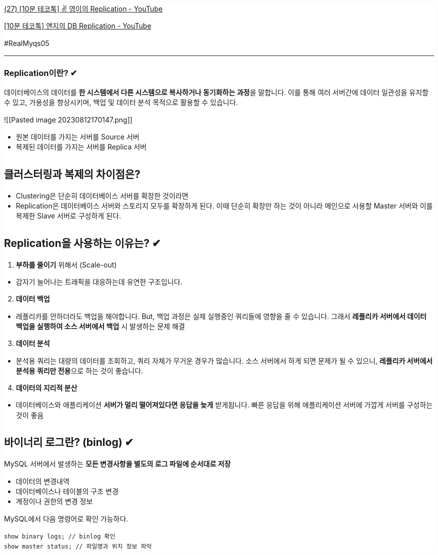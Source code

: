 [(27) [10분 테코톡] ✌️ 영이의 Replication - YouTube](https://www.youtube.com/watch?v=95bnLnIxyWI&list=PLgXGHBqgT2TvpJ_p9L_yZKPifgdBOzdVH&index=191)

[[10분 테코톡] 앤지의 DB Replication - YouTube](https://www.youtube.com/watch?v=NPVJQz_YF2A&pp=ygUM7Jqw7YWM7L2UIGRi)


#RealMyqs05

---

### Replication이란? ✔
데이터베이스의 데이터를 **한 시스템에서 다른 시스템으로 복사하거나 동기화하는 과정**을 말합니다. 이를 통해 여러 서버간에 데이터 일관성을 유지할 수 있고, 가용성을 향상시키며, 백업 및 데이터 분석 목적으로 활용할 수 있습니다.

![[Pasted image 20230812170147.png]]
- 원본 데이터를 가지는 서버를 Source 서버 
- 복제된 데이터를 가지는 서버를 Replica 서버


## 클러스터링과 복제의 차이점은?
- Clustering은 단순히 데이터베이스 서버를 확장한 것이라면 
- Replication은 데이터베이스 서버와 스토리지 모두를 확장하게 된다. 이때 단순히 확장만 하는 것이 아니라 메인으로 사용할 Master 서버와 이를 복제한 Slave 서버로 구성하게 된다.


## Replication을 사용하는 이유는? ✔
1) **부하를 줄이기** 위해서 (Scale-out)
- 갑자기 늘어나는 트래픽을 대응하는데 유연한 구조입니다.

2) **데이터 백업**
- 레플리카를 안하더라도 백업을 해야합니다. But, 백업 과정은 실제 실행중인 쿼리들에 영향을 줄 수 있습니다. 그래서 **레플리카 서버에서 데이터 백업을 실행하여 소스 서버에서 백업** 시 발생하는 문제 해결

3) **데이터 분석**
- 분석용 쿼리는 대량의 데이터를 조회하고, 쿼리 자체가 무거운 경우가 많습니다. 소스 서버에서 하게 되면 문제가 될 수 있으니, **레플리카 서버에서 분석용 쿼리만 전용**으로 하는 것이 좋습니다.

4) **데이터의 지리적 분산** 
- 데이터베이스와 애플리케이션 **서버가 멀리 떨어져있다면 응답을 늦게** 받게됩니다. 빠른 응답을 위해 애플리케이션 서버에 가깝게 서버를 구성하는 것이 좋음


## 바이너리 로그란? (binlog) ✔
MySQL 서버에서 발생하는 **모든 변경사항을 별도의 로그 파일에 순서대로 저장**

- 데이터의 변경내역
- 데이터베이스나 테이블의 구조 변경
- 계정이나 권한의 변경 정보

MySQL에서 다음 명령어로 확인 가능하다. 
```
show binary logs; // binlog 확인
show master status; // 파일명과 위치 정보 파악
```
